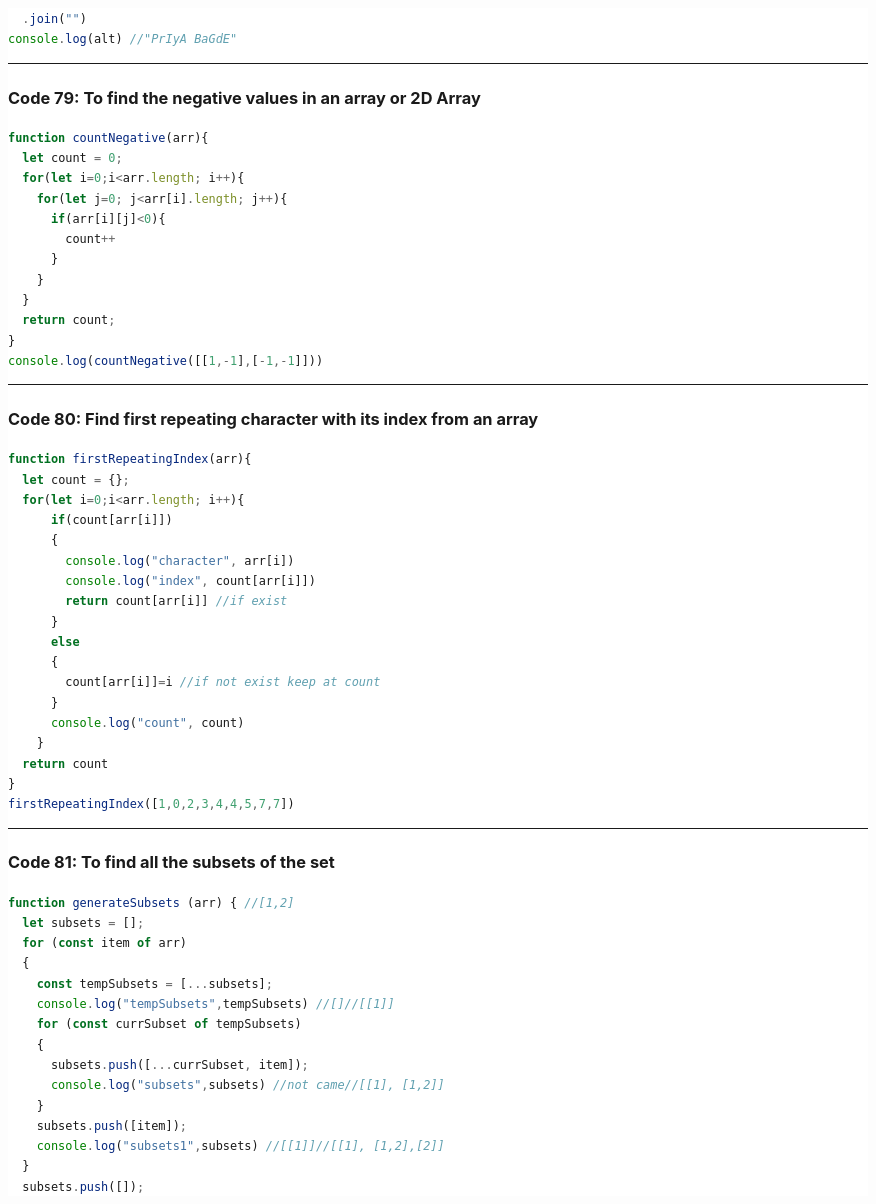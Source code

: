 ```javascript
  .join("")
console.log(alt) //"PrIyA BaGdE"
```
------------------------------------------
### Code 79:  To find the negative values in an array or 2D Array
```javascript
function countNegative(arr){
  let count = 0;
  for(let i=0;i<arr.length; i++){
    for(let j=0; j<arr[i].length; j++){
      if(arr[i][j]<0){
        count++
      }
    }
  }
  return count;
}
console.log(countNegative([[1,-1],[-1,-1]]))
```
------------------------------------------
### Code 80: Find first repeating character with its index from an array
```javascript
function firstRepeatingIndex(arr){
  let count = {};
  for(let i=0;i<arr.length; i++){
      if(count[arr[i]])
      {
        console.log("character", arr[i])
        console.log("index", count[arr[i]])
        return count[arr[i]] //if exist
      }
      else
      {
        count[arr[i]]=i //if not exist keep at count
      }
      console.log("count", count) 
    }
  return count   
}
firstRepeatingIndex([1,0,2,3,4,4,5,7,7])
```
------------------------------------------
### Code 81: To find all the subsets of the set
```javascript
function generateSubsets (arr) { //[1,2]
  let subsets = [];
  for (const item of arr) 
  {
    const tempSubsets = [...subsets];
    console.log("tempSubsets",tempSubsets) //[]//[[1]]
    for (const currSubset of tempSubsets) 
    {
      subsets.push([...currSubset, item]);
      console.log("subsets",subsets) //not came//[[1], [1,2]]
    }
    subsets.push([item]);
    console.log("subsets1",subsets) //[[1]]//[[1], [1,2],[2]]
  }
  subsets.push([]);
```